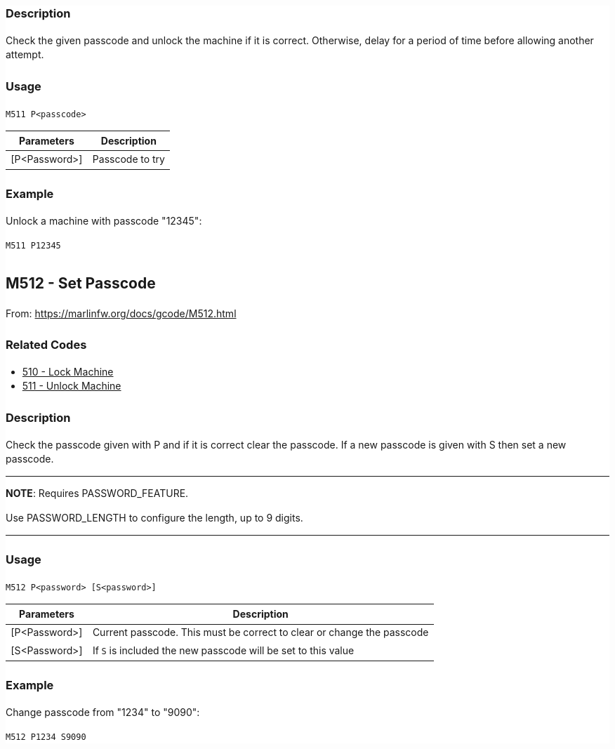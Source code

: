 ### Description

Check the given passcode and unlock the machine if it is correct. Otherwise,
delay for a period of time before allowing another attempt.

### Usage

```
M511 P<passcode>
```

| Parameters      | Description                                               |
| ----------      | -----------                                               |
| [P\<Password\>] | Passcode to try                                           |

### Example

Unlock a machine with passcode "12345":

```
M511 P12345
```

## M512 - Set Passcode

From: https://marlinfw.org/docs/gcode/M512.html

### Related Codes

- [510 - Lock Machine](#m510-lock-machine)
- [511 - Unlock Machine](#511-unlock-machine)

### Description

Check the passcode given with P and if it is correct clear the passcode. If a
new passcode is given with S then set a new passcode.

------

__**NOTE**__: Requires PASSWORD_FEATURE.

Use PASSWORD_LENGTH to configure the length, up to 9 digits.

------

### Usage 

```
M512 P<password> [S<password>]
```

| Parameters      | Description                                                            |
| ----------      | -----------                                                            |
| [P\<Password\>] | Current passcode. This must be correct to clear or change the passcode |
| [S\<Password\>] | If `S` is included the new passcode will be set to this value          |

### Example

Change passcode from "1234" to "9090":

```
M512 P1234 S9090
```

